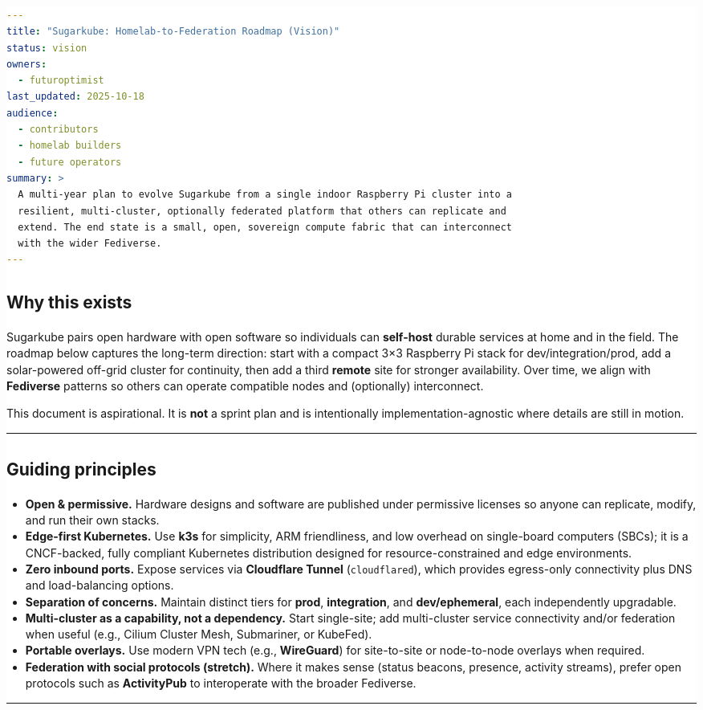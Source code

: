 ```yaml
---
title: "Sugarkube: Homelab-to-Federation Roadmap (Vision)"
status: vision
owners:
  - futuroptimist
last_updated: 2025-10-18
audience:
  - contributors
  - homelab builders
  - future operators
summary: >
  A multi-year plan to evolve Sugarkube from a single indoor Raspberry Pi cluster into a
  resilient, multi-cluster, optionally federated platform that others can replicate and
  extend. The end state is a small, open, sovereign compute fabric that can interconnect
  with the wider Fediverse.
---
```


## Why this exists

Sugarkube pairs open hardware with open software so individuals can **self-host** durable
services at home and in the field. The roadmap below captures the long-term direction:
start with a compact 3×3 Raspberry Pi stack for dev/integration/prod, add a solar-powered
off-grid cluster for continuity, then add a third **remote** site for stronger availability.
Over time, we align with **Fediverse** patterns so others can operate compatible nodes and
(optionally) interconnect.

This document is aspirational. It is **not** a sprint plan and is intentionally
implementation-agnostic where details are still in motion.

---

## Guiding principles

- **Open & permissive.** Hardware designs and software are published under permissive
  licenses so anyone can replicate, modify, and run their own stacks.
- **Edge-first Kubernetes.** Use **k3s** for simplicity, ARM friendliness, and low overhead
  on single-board computers (SBCs); it is a CNCF-backed, fully compliant Kubernetes
  distribution designed for resource-constrained and edge environments.
- **Zero inbound ports.** Expose services via **Cloudflare Tunnel** (`cloudflared`), which
  provides egress-only connectivity plus DNS and load-balancing options.
- **Separation of concerns.** Maintain distinct tiers for **prod**, **integration**, and
  **dev/ephemeral**, each independently upgradable.
- **Multi-cluster as a capability, not a dependency.** Start single-site; add multi-cluster
  service connectivity and/or federation when useful (e.g., Cilium Cluster Mesh, Submariner,
  or KubeFed).
- **Portable overlays.** Use modern VPN tech (e.g., **WireGuard**) for site-to-site or
  node-to-node overlays when required.
- **Federation with social protocols (stretch).** Where it makes sense (status beacons,
  presence, activity streams), prefer open protocols such as **ActivityPub** to interoperate
  with the broader Fediverse.

---